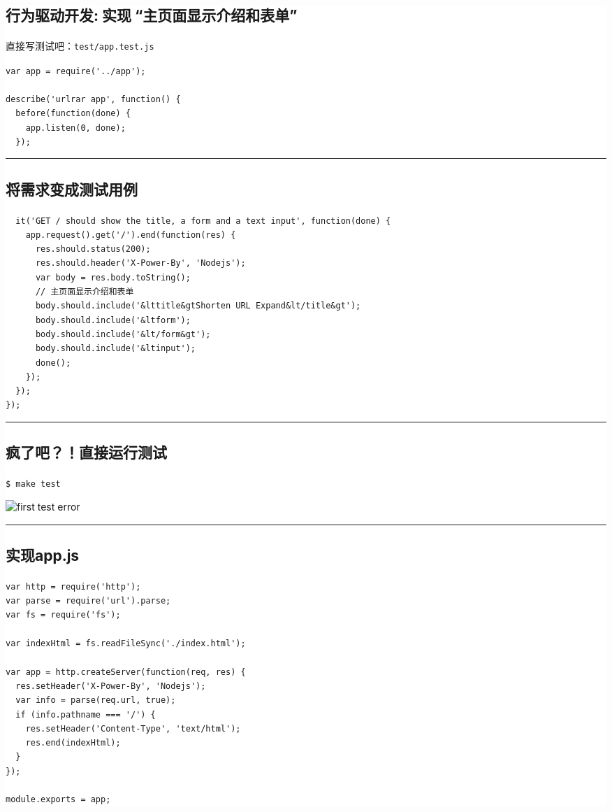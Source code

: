 ## 行为驱动开发: 实现 “主页面显示介绍和表单” 

直接写测试吧：`test/app.test.js` 
```
var app = require('../app');

describe('urlrar app', function() {
  before(function(done) {
    app.listen(0, done);
  });
```

---

## 将需求变成测试用例

```
  it('GET / should show the title, a form and a text input', function(done) {
    app.request().get('/').end(function(res) {
      res.should.status(200);
      res.should.header('X-Power-By', 'Nodejs');
      var body = res.body.toString();
      // 主页面显示介绍和表单
      body.should.include('&lttitle&gtShorten URL Expand&lt/title&gt');
      body.should.include('&ltform');
      body.should.include('&lt/form&gt');
      body.should.include('&ltinput');
      done();
    });
  });
});
```

---

## 疯了吧？！直接运行测试
```
$ make test
```

![first test error](http://ww4.sinaimg.cn/large/6cfc7910jw1doiqgenjt8j.jpg)

---

## 实现app.js

```
var http = require('http');
var parse = require('url').parse;
var fs = require('fs');

var indexHtml = fs.readFileSync('./index.html');

var app = http.createServer(function(req, res) {
  res.setHeader('X-Power-By', 'Nodejs');
  var info = parse(req.url, true);
  if (info.pathname === '/') {
    res.setHeader('Content-Type', 'text/html');
    res.end(indexHtml);
  } 
});

module.exports = app;
```